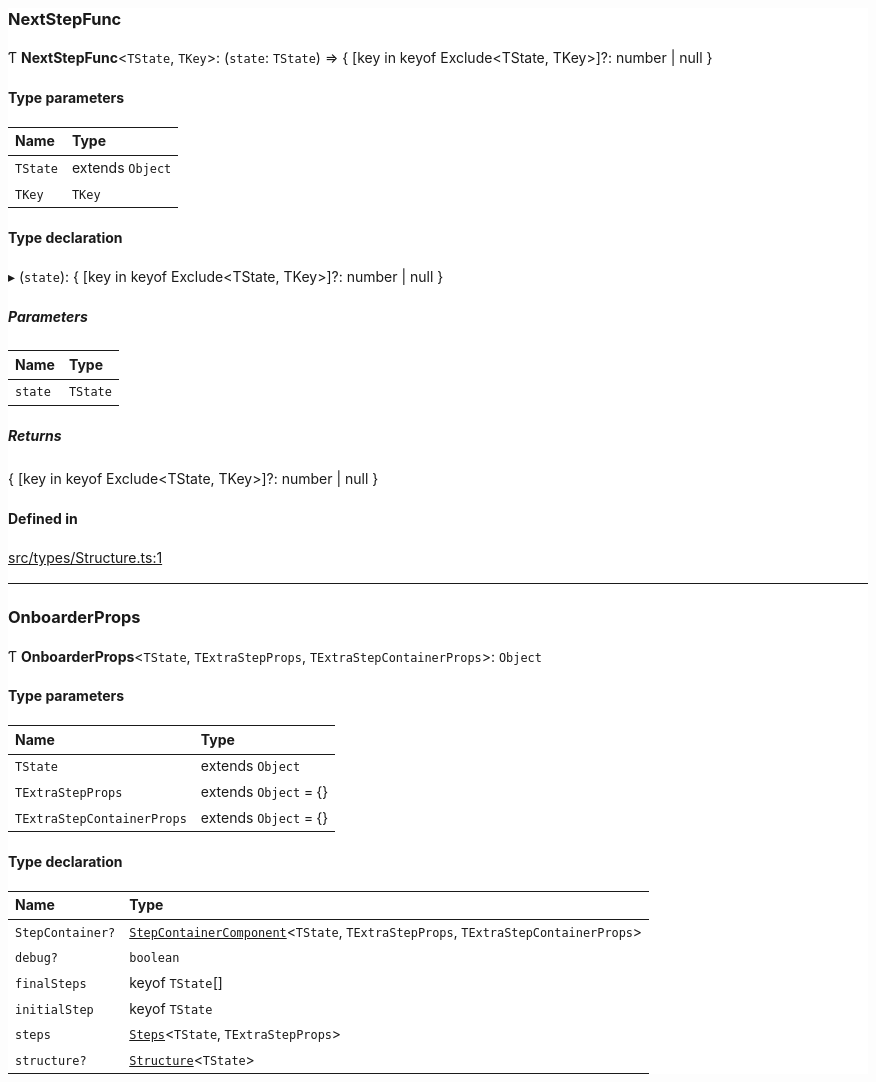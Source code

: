 ### NextStepFunc

Ƭ **NextStepFunc**<`TState`, `TKey`\>: (`state`: `TState`) => { [key in keyof Exclude<TState, TKey\>]?: number \| null }

#### Type parameters

| Name | Type |
| :------ | :------ |
| `TState` | extends `Object` |
| `TKey` | `TKey` |

#### Type declaration

▸ (`state`): { [key in keyof Exclude<TState, TKey\>]?: number \| null }

##### Parameters

| Name | Type |
| :------ | :------ |
| `state` | `TState` |

##### Returns

{ [key in keyof Exclude<TState, TKey\>]?: number \| null }

#### Defined in

[src/types/Structure.ts:1](https://github.com/guestbell/onboarder/blob/76ae6f4/src/types/Structure.ts#L1)

___

### OnboarderProps

Ƭ **OnboarderProps**<`TState`, `TExtraStepProps`, `TExtraStepContainerProps`\>: `Object`

#### Type parameters

| Name | Type |
| :------ | :------ |
| `TState` | extends `Object` |
| `TExtraStepProps` | extends `Object` = {} |
| `TExtraStepContainerProps` | extends `Object` = {} |

#### Type declaration

| Name | Type |
| :------ | :------ |
| `StepContainer?` | [`StepContainerComponent`](modules.md#stepcontainercomponent)<`TState`, `TExtraStepProps`, `TExtraStepContainerProps`\> |
| `debug?` | `boolean` |
| `finalSteps` | keyof `TState`[] |
| `initialStep` | keyof `TState` |
| `steps` | [`Steps`](modules.md#steps)<`TState`, `TExtraStepProps`\> |
| `structure?` | [`Structure`](modules.md#structure)<`TState`\> |
